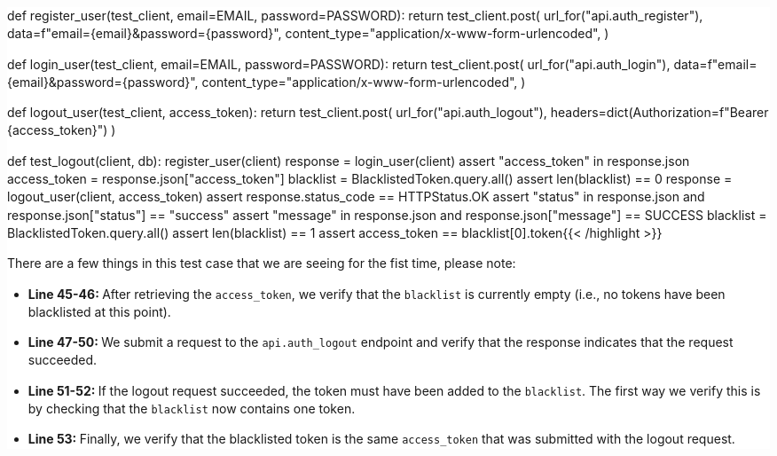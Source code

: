 
def register_user(test_client, email=EMAIL, password=PASSWORD):
    return test_client.post(
        url_for("api.auth_register"),
        data=f"email={email}&password={password}",
        content_type="application/x-www-form-urlencoded",
    )


def login_user(test_client, email=EMAIL, password=PASSWORD):
    return test_client.post(
        url_for("api.auth_login"),
        data=f"email={email}&password={password}",
        content_type="application/x-www-form-urlencoded",
    )


def logout_user(test_client, access_token):
    return test_client.post(
        url_for("api.auth_logout"), headers=dict(Authorization=f"Bearer {access_token}")
    )


def test_logout(client, db):
    register_user(client)
    response = login_user(client)
    assert "access_token" in response.json
    access_token = response.json["access_token"]
    blacklist = BlacklistedToken.query.all()
    assert len(blacklist) == 0
    response = logout_user(client, access_token)
    assert response.status_code == HTTPStatus.OK
    assert "status" in response.json and response.json["status"] == "success"
    assert "message" in response.json and response.json["message"] == SUCCESS
    blacklist = BlacklistedToken.query.all()
    assert len(blacklist) == 1
    assert access_token == blacklist[0].token{{< /highlight >}}

There are a few things in this test case that we are seeing for the fist time, please note:

<div class="code-details">
    <ul>
      <li>
        <p><strong>Line 45-46: </strong>After retrieving the <code>access_token</code>, we verify that the <code>blacklist</code> is currently empty (i.e., no tokens have been blacklisted at this point).</p>
      </li>
      <li>
        <p><strong>Line 47-50: </strong>We submit a request to the <code>api.auth_logout</code> endpoint and verify that the response indicates that the request succeeded.</p>
      </li>
      <li>
        <p><strong>Line 51-52: </strong>If the logout request succeeded, the token must have been added to the <code>blacklist</code>. The first way we verify this is by checking that the <code>blacklist</code> now contains one token.</p>
      </li>
      <li>
        <p><strong>Line 53: </strong>Finally, we verify that the blacklisted token is the same <code>access_token</code> that was submitted with the logout request.</p>
      </li>
    </ul>
</div>
